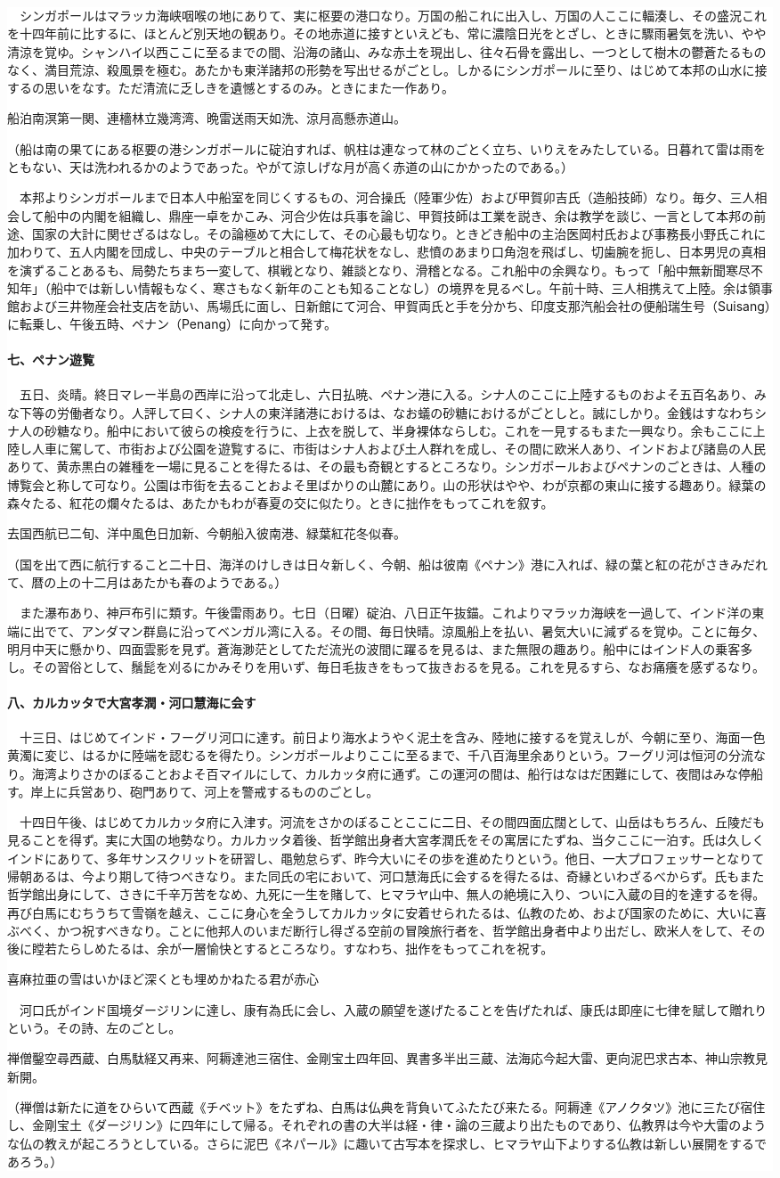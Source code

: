 　シンガポールはマラッカ海峡咽喉の地にありて、実に枢要の港口なり。万国の船これに出入し、万国の人ここに輻湊し、その盛況これを十四年前に比するに、ほとんど別天地の観あり。その地赤道に接すといえども、常に濃陰日光をとざし、ときに驟雨暑気を洗い、やや清涼を覚ゆ。シャンハイ以西ここに至るまでの間、沿海の諸山、みな赤土を現出し、往々石骨を露出し、一つとして樹木の鬱蒼たるものなく、満目荒涼、殺風景を極む。あたかも東洋諸邦の形勢を写出せるがごとし。しかるにシンガポールに至り、はじめて本邦の山水に接するの思いをなす。ただ清流に乏しきを遺憾とするのみ。ときにまた一作あり。


船泊南溟第一関、連檣林立幾湾湾、晩雷送雨天如洗、涼月高懸赤道山。

（船は南の果てにある枢要の港シンガポールに碇泊すれば、帆柱は連なって林のごとく立ち、いりえをみたしている。日暮れて雷は雨をともない、天は洗われるかのようであった。やがて涼しげな月が高く赤道の山にかかったのである。）



　本邦よりシンガポールまで日本人中船室を同じくするもの、河合操氏（陸軍少佐）および甲賀卯吉氏（造船技師）なり。毎夕、三人相会して船中の内閣を組織し、鼎座一卓をかこみ、河合少佐は兵事を論じ、甲賀技師は工業を説き、余は教学を談じ、一言として本邦の前途、国家の大計に関せざるはなし。その論極めて大にして、その心最も切なり。ときどき船中の主治医岡村氏および事務長小野氏これに加わりて、五人内閣を団成し、中央のテーブルと相合して梅花状をなし、悲憤のあまり口角泡を飛ばし、切歯腕を扼し、日本男児の真相を演ずることあるも、局勢たちまち一変して、棋戦となり、雑談となり、滑稽となる。これ船中の余興なり。もって「船中無新聞寒尽不知年」（船中では新しい情報もなく、寒さもなく新年のことも知ることなし）の境界を見るべし。午前十時、三人相携えて上陸。余は領事館および三井物産会社支店を訪い、馬場氏に面し、日新館にて河合、甲賀両氏と手を分かち、印度支那汽船会社の便船瑞生号（Suisang）に転乗し、午後五時、ペナン（Penang）に向かって発す。

#### 七、ペナン遊覧


　五日、炎晴。終日マレー半島の西岸に沿って北走し、六日払暁、ペナン港に入る。シナ人のここに上陸するものおよそ五百名あり、みな下等の労働者なり。人評して曰く、シナ人の東洋諸港におけるは、なお蟻の砂糖におけるがごとしと。誠にしかり。金銭はすなわちシナ人の砂糖なり。船中において彼らの検疫を行うに、上衣を脱して、半身裸体ならしむ。これを一見するもまた一興なり。余もここに上陸し人車に駕して、市街および公園を遊覧するに、市街はシナ人および土人群れを成し、その間に欧米人あり、インドおよび諸島の人民ありて、黄赤黒白の雑種を一場に見ることを得たるは、その最も奇観とするところなり。シンガポールおよびペナンのごときは、人種の博覧会と称して可なり。公園は市街を去ることおよそ里ばかりの山麓にあり。山の形状はやや、わが京都の東山に接する趣あり。緑葉の森々たる、紅花の爛々たるは、あたかもわが春夏の交に似たり。ときに拙作をもってこれを叙す。


去国西航已二旬、洋中風色日加新、今朝船入彼南港、緑葉紅花冬似春。

（国を出て西に航行すること二十日、海洋のけしきは日々新しく、今朝、船は彼南《ペナン》港に入れば、緑の葉と紅の花がさきみだれて、暦の上の十二月はあたかも春のようである。）



　また瀑布あり、神戸布引に類す。午後雷雨あり。七日（日曜）碇泊、八日正午抜錨。これよりマラッカ海峡を一過して、インド洋の東端に出でて、アンダマン群島に沿ってベンガル湾に入る。その間、毎日快晴。涼風船上を払い、暑気大いに減ずるを覚ゆ。ことに毎夕、明月中天に懸かり、四面雲影を見ず。蒼海渺茫としてただ流光の波間に躍るを見るは、また無限の趣あり。船中にはインド人の乗客多し。その習俗として、鬚髭を刈るにかみそりを用いず、毎日毛抜きをもって抜きおるを見る。これを見るすら、なお痛癢を感ずるなり。

#### 八、カルカッタで大宮孝潤・河口慧海に会す


　十三日、はじめてインド・フーグリ河口に達す。前日より海水ようやく泥土を含み、陸地に接するを覚えしが、今朝に至り、海面一色黄濁に変じ、はるかに陸端を認むるを得たり。シンガポールよりここに至るまで、千八百海里余ありという。フーグリ河は恒河の分流なり。海湾よりさかのぼることおよそ百マイルにして、カルカッタ府に通ず。この運河の間は、船行はなはだ困難にして、夜間はみな停船す。岸上に兵営あり、砲門ありて、河上を警戒するもののごとし。

　十四日午後、はじめてカルカッタ府に入津す。河流をさかのぼることここに二日、その間四面広闊として、山岳はもちろん、丘陵だも見ることを得ず。実に大国の地勢なり。カルカッタ着後、哲学館出身者大宮孝潤氏をその寓居にたずね、当夕ここに一泊す。氏は久しくインドにありて、多年サンスクリットを研習し、黽勉怠らず、昨今大いにその歩を進めたりという。他日、一大プロフェッサーとなりて帰朝あるは、今より期して待つべきなり。また同氏の宅において、河口慧海氏に会するを得たるは、奇縁といわざるべからず。氏もまた哲学館出身にして、さきに千辛万苦をなめ、九死に一生を賭して、ヒマラヤ山中、無人の絶境に入り、ついに入蔵の目的を達するを得。再び白馬にむちうちて雪嶺を越え、ここに身心を全うしてカルカッタに安着せられたるは、仏教のため、および国家のために、大いに喜ぶべく、かつ祝すべきなり。ことに他邦人のいまだ断行し得ざる空前の冒険旅行者を、哲学館出身者中より出だし、欧米人をして、その後に瞠若たらしめたるは、余が一層愉快とするところなり。すなわち、拙作をもってこれを祝す。


喜麻拉亜の雪はいかほど深くとも埋めかねたる君が赤心



　河口氏がインド国境ダージリンに達し、康有為氏に会し、入蔵の願望を遂げたることを告げたれば、康氏は即座に七律を賦して贈れりという。その詩、左のごとし。


禅僧鑿空尋西蔵、白馬駄経又再来、阿耨達池三宿住、金剛宝土四年回、異書多半出三蔵、法海応今起大雷、更向泥巴求古本、神山宗教見新開。

（禅僧は新たに道をひらいて西蔵《チベット》をたずね、白馬は仏典を背負いてふたたび来たる。阿耨達《アノクタツ》池に三たび宿住し、金剛宝土《ダージリン》に四年にして帰る。それぞれの書の大半は経・律・論の三蔵より出たものであり、仏教界は今や大雷のような仏の教えが起ころうとしている。さらに泥巴《ネパール》に趣いて古写本を探求し、ヒマラヤ山下よりする仏教は新しい展開をするであろう。）

